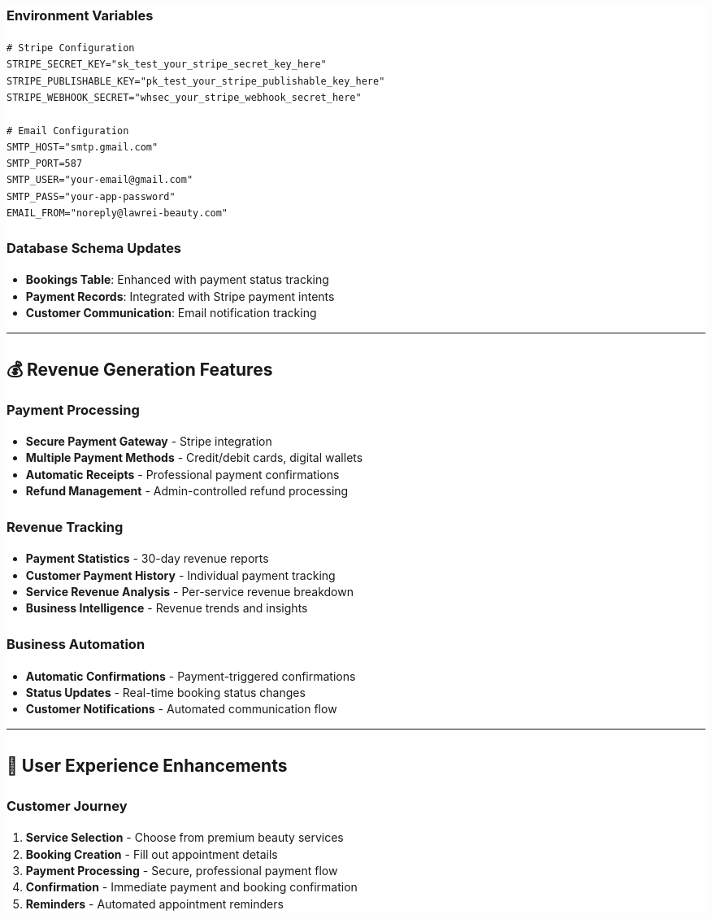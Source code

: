 ### **Environment Variables**
```env
# Stripe Configuration
STRIPE_SECRET_KEY="sk_test_your_stripe_secret_key_here"
STRIPE_PUBLISHABLE_KEY="pk_test_your_stripe_publishable_key_here"
STRIPE_WEBHOOK_SECRET="whsec_your_stripe_webhook_secret_here"

# Email Configuration
SMTP_HOST="smtp.gmail.com"
SMTP_PORT=587
SMTP_USER="your-email@gmail.com"
SMTP_PASS="your-app-password"
EMAIL_FROM="noreply@lawrei-beauty.com"
```

### **Database Schema Updates**
- **Bookings Table**: Enhanced with payment status tracking
- **Payment Records**: Integrated with Stripe payment intents
- **Customer Communication**: Email notification tracking

---

## **💰 Revenue Generation Features**

### **Payment Processing**
- **Secure Payment Gateway** - Stripe integration
- **Multiple Payment Methods** - Credit/debit cards, digital wallets
- **Automatic Receipts** - Professional payment confirmations
- **Refund Management** - Admin-controlled refund processing

### **Revenue Tracking**
- **Payment Statistics** - 30-day revenue reports
- **Customer Payment History** - Individual payment tracking
- **Service Revenue Analysis** - Per-service revenue breakdown
- **Business Intelligence** - Revenue trends and insights

### **Business Automation**
- **Automatic Confirmations** - Payment-triggered confirmations
- **Status Updates** - Real-time booking status changes
- **Customer Notifications** - Automated communication flow

---

## **📱 User Experience Enhancements**

### **Customer Journey**
1. **Service Selection** - Choose from premium beauty services
2. **Booking Creation** - Fill out appointment details
3. **Payment Processing** - Secure, professional payment flow
4. **Confirmation** - Immediate payment and booking confirmation
5. **Reminders** - Automated appointment reminders
